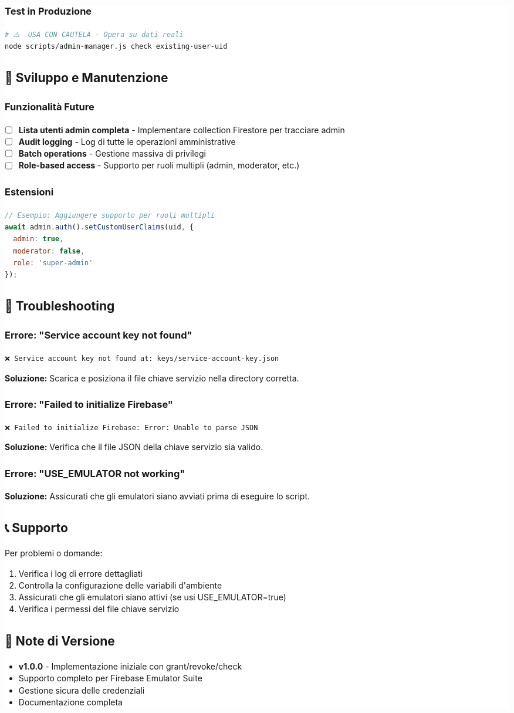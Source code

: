### Test in Produzione
```bash
# ⚠️  USA CON CAUTELA - Opera su dati reali
node scripts/admin-manager.js check existing-user-uid
```

## 🔄 Sviluppo e Manutenzione

### Funzionalità Future
- [ ] **Lista utenti admin completa** - Implementare collection Firestore per tracciare admin
- [ ] **Audit logging** - Log di tutte le operazioni amministrative
- [ ] **Batch operations** - Gestione massiva di privilegi
- [ ] **Role-based access** - Supporto per ruoli multipli (admin, moderator, etc.)

### Estensioni
```javascript
// Esempio: Aggiungere supporto per ruoli multipli
await admin.auth().setCustomUserClaims(uid, {
  admin: true,
  moderator: false,
  role: 'super-admin'
});
```

## 🐛 Troubleshooting

### Errore: "Service account key not found"
```
❌ Service account key not found at: keys/service-account-key.json
```
**Soluzione:** Scarica e posiziona il file chiave servizio nella directory corretta.

### Errore: "Failed to initialize Firebase"
```
❌ Failed to initialize Firebase: Error: Unable to parse JSON
```
**Soluzione:** Verifica che il file JSON della chiave servizio sia valido.

### Errore: "USE_EMULATOR not working"
**Soluzione:** Assicurati che gli emulatori siano avviati prima di eseguire lo script.

## 📞 Supporto

Per problemi o domande:
1. Verifica i log di errore dettagliati
2. Controlla la configurazione delle variabili d'ambiente
3. Assicurati che gli emulatori siano attivi (se usi USE_EMULATOR=true)
4. Verifica i permessi del file chiave servizio

## 📝 Note di Versione

- **v1.0.0** - Implementazione iniziale con grant/revoke/check
- Supporto completo per Firebase Emulator Suite
- Gestione sicura delle credenziali
- Documentazione completa